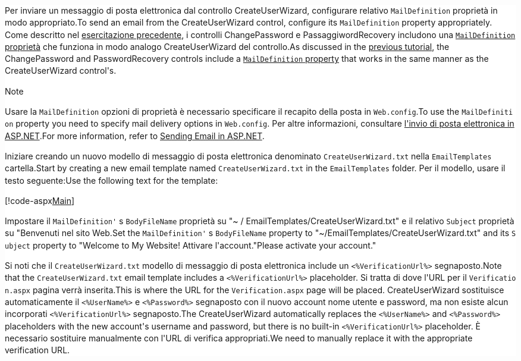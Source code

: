 <span data-ttu-id="6d41f-238">Per inviare un messaggio di posta elettronica dal controllo CreateUserWizard, configurare relativo `MailDefinition` proprietà in modo appropriato.</span><span class="sxs-lookup"><span data-stu-id="6d41f-238">To send an email from the CreateUserWizard control, configure its `MailDefinition` property appropriately.</span></span> <span data-ttu-id="6d41f-239">Come descritto nel <a id="Tutorial13"> </a> [esercitazione precedente](recovering-and-changing-passwords-cs.md), i controlli ChangePassword e PassaggiwordRecovery includono una [ `MailDefinition` proprietà](https://msdn.microsoft.com/library/system.web.ui.webcontrols.createuserwizard.maildefinition.aspx) che funziona in modo analogo CreateUserWizard del controllo.</span><span class="sxs-lookup"><span data-stu-id="6d41f-239">As discussed in the <a id="Tutorial13"></a>[previous tutorial](recovering-and-changing-passwords-cs.md), the ChangePassword and PasswordRecovery controls include a [`MailDefinition` property](https://msdn.microsoft.com/library/system.web.ui.webcontrols.createuserwizard.maildefinition.aspx) that works in the same manner as the CreateUserWizard control's.</span></span>

> [!NOTE]
> <span data-ttu-id="6d41f-240">Usare la `MailDefinition` opzioni di proprietà è necessario specificare il recapito della posta in `Web.config`.</span><span class="sxs-lookup"><span data-stu-id="6d41f-240">To use the `MailDefinition` property you need to specify mail delivery options in `Web.config`.</span></span> <span data-ttu-id="6d41f-241">Per altre informazioni, consultare [l'invio di posta elettronica in ASP.NET](http://aspnet.4guysfromrolla.com/articles/072606-1.aspx).</span><span class="sxs-lookup"><span data-stu-id="6d41f-241">For more information, refer to [Sending Email in ASP.NET](http://aspnet.4guysfromrolla.com/articles/072606-1.aspx).</span></span>


<span data-ttu-id="6d41f-242">Iniziare creando un nuovo modello di messaggio di posta elettronica denominato `CreateUserWizard.txt` nella `EmailTemplates` cartella.</span><span class="sxs-lookup"><span data-stu-id="6d41f-242">Start by creating a new email template named `CreateUserWizard.txt` in the `EmailTemplates` folder.</span></span> <span data-ttu-id="6d41f-243">Per il modello, usare il testo seguente:</span><span class="sxs-lookup"><span data-stu-id="6d41f-243">Use the following text for the template:</span></span>

[!code-aspx[Main](unlocking-and-approving-user-accounts-cs/samples/sample3.aspx)]

<span data-ttu-id="6d41f-244">Impostare il `MailDefinition'` s `BodyFileName` proprietà su "~ / EmailTemplates/CreateUserWizard.txt" e il relativo `Subject` proprietà su "Benvenuti nel sito Web.</span><span class="sxs-lookup"><span data-stu-id="6d41f-244">Set the `MailDefinition'` s `BodyFileName` property to "~/EmailTemplates/CreateUserWizard.txt" and its `Subject` property to "Welcome to My Website!</span></span> <span data-ttu-id="6d41f-245">Attivare l'account."</span><span class="sxs-lookup"><span data-stu-id="6d41f-245">Please activate your account."</span></span>

<span data-ttu-id="6d41f-246">Si noti che il `CreateUserWizard.txt` modello di messaggio di posta elettronica include un `<%VerificationUrl%>` segnaposto.</span><span class="sxs-lookup"><span data-stu-id="6d41f-246">Note that the `CreateUserWizard.txt` email template includes a `<%VerificationUrl%>` placeholder.</span></span> <span data-ttu-id="6d41f-247">Si tratta di dove l'URL per il `Verification.aspx` pagina verrà inserita.</span><span class="sxs-lookup"><span data-stu-id="6d41f-247">This is where the URL for the `Verification.aspx` page will be placed.</span></span> <span data-ttu-id="6d41f-248">CreateUserWizard sostituisce automaticamente il `<%UserName%>` e `<%Password%>` segnaposto con il nuovo account nome utente e password, ma non esiste alcun incorporati `<%VerificationUrl%>` segnaposto.</span><span class="sxs-lookup"><span data-stu-id="6d41f-248">The CreateUserWizard automatically replaces the `<%UserName%>` and `<%Password%>` placeholders with the new account's username and password, but there is no built-in `<%VerificationUrl%>` placeholder.</span></span> <span data-ttu-id="6d41f-249">È necessario sostituire manualmente con l'URL di verifica appropriati.</span><span class="sxs-lookup"><span data-stu-id="6d41f-249">We need to manually replace it with the appropriate verification URL.</span></span>
